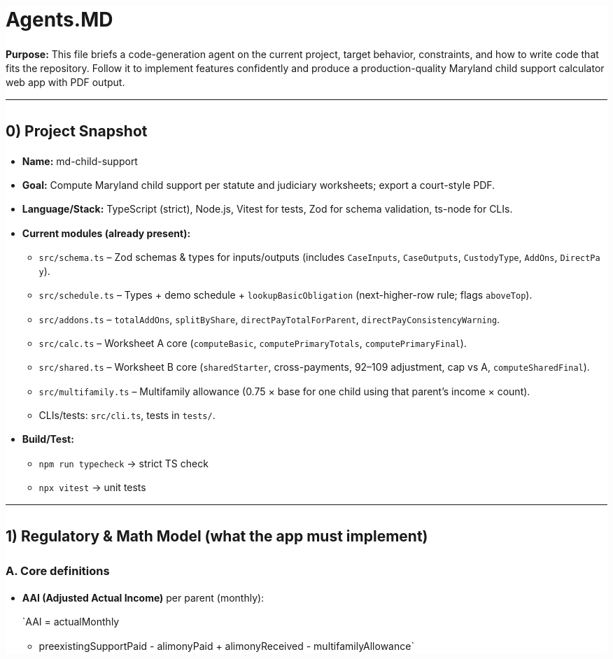 ﻿
# Agents.MD

**Purpose:** This file briefs a code-generation agent on the current project, target behavior, constraints, and how to write code that fits the repository. Follow it to implement features confidently and produce a production-quality Maryland child support calculator web app with PDF output.

----------

## 0) Project Snapshot

-   **Name:** md-child-support
    
-   **Goal:** Compute Maryland child support per statute and judiciary worksheets; export a court-style PDF.
    
-   **Language/Stack:** TypeScript (strict), Node.js, Vitest for tests, Zod for schema validation, ts-node for CLIs.
    
-   **Current modules (already present):**
    
    -   `src/schema.ts` – Zod schemas & types for inputs/outputs (includes `CaseInputs`, `CaseOutputs`, `CustodyType`, `AddOns`, `DirectPay`).
        
    -   `src/schedule.ts` – Types + demo schedule + `lookupBasicObligation` (next-higher-row rule; flags `aboveTop`).
        
    -   `src/addons.ts` – `totalAddOns`, `splitByShare`, `directPayTotalForParent`, `directPayConsistencyWarning`.
        
    -   `src/calc.ts` – Worksheet A core (`computeBasic`, `computePrimaryTotals`, `computePrimaryFinal`).
        
    -   `src/shared.ts` – Worksheet B core (`sharedStarter`, cross-payments, 92–109 adjustment, cap vs A, `computeSharedFinal`).
        
    -   `src/multifamily.ts` – Multifamily allowance (0.75 × base for one child using that parent’s income × count).
        
    -   CLIs/tests: `src/cli.ts`, tests in `tests/`.
        
-   **Build/Test:**
    
    -   `npm run typecheck` → strict TS check
        
    -   `npx vitest` → unit tests
        

----------

## 1) Regulatory & Math Model (what the app must implement)

### A. Core definitions

-   **AAI (Adjusted Actual Income)** per parent (monthly):
    
    `AAI = actualMonthly
     - preexistingSupportPaid - alimonyPaid + alimonyReceived - multifamilyAllowance` 
    